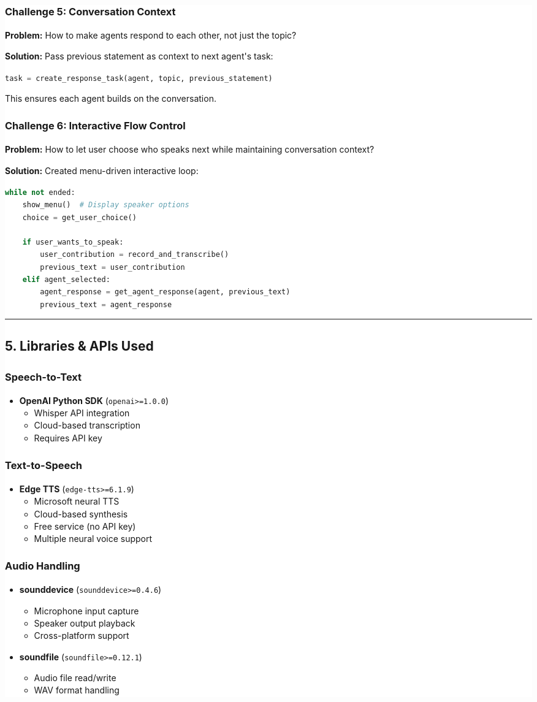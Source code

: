 ### Challenge 5: Conversation Context
**Problem:** How to make agents respond to each other, not just the topic?

**Solution:** Pass previous statement as context to next agent's task:
```python
task = create_response_task(agent, topic, previous_statement)
```
This ensures each agent builds on the conversation.

### Challenge 6: Interactive Flow Control
**Problem:** How to let user choose who speaks next while maintaining conversation context?

**Solution:** Created menu-driven interactive loop:
```python
while not ended:
    show_menu()  # Display speaker options
    choice = get_user_choice()

    if user_wants_to_speak:
        user_contribution = record_and_transcribe()
        previous_text = user_contribution
    elif agent_selected:
        agent_response = get_agent_response(agent, previous_text)
        previous_text = agent_response
```

---

## 5. Libraries & APIs Used

### Speech-to-Text
- **OpenAI Python SDK** (`openai>=1.0.0`)
  - Whisper API integration
  - Cloud-based transcription
  - Requires API key

### Text-to-Speech
- **Edge TTS** (`edge-tts>=6.1.9`)
  - Microsoft neural TTS
  - Cloud-based synthesis
  - Free service (no API key)
  - Multiple neural voice support

### Audio Handling
- **sounddevice** (`sounddevice>=0.4.6`)
  - Microphone input capture
  - Speaker output playback
  - Cross-platform support

- **soundfile** (`soundfile>=0.12.1`)
  - Audio file read/write
  - WAV format handling
